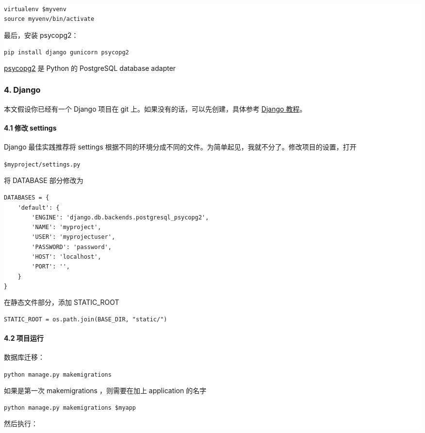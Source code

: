```
virtualenv $myvenv
source myvenv/bin/activate
```
最后，安装 psycopg2：

```
pip install django gunicorn psycopg2
```
[psycopg2](http://initd.org/psycopg/docs/) 是 Python 的 PostgreSQL database adapter 

### <span id="django">4. Django</span>

本文假设你已经有一个 Django 项目在 git 上。如果没有的话，可以先创建，具体参考 [Django 教程](https://docs.djangoproject.com/en/1.11/intro/tutorial01/)。

#### 4.1 修改 settings
Django 最佳实践推荐将 settings 根据不同的环境分成不同的文件。为简单起见，我就不分了。修改项目的设置，打开
```
$myproject/settings.py
```
将 DATABASE 部分修改为

```
DATABASES = {
    'default': {
        'ENGINE': 'django.db.backends.postgresql_psycopg2',
        'NAME': 'myproject',
        'USER': 'myprojectuser',
        'PASSWORD': 'password',
        'HOST': 'localhost',
        'PORT': '',
    }
}
```

在静态文件部分，添加 STATIC_ROOT

```
STATIC_ROOT = os.path.join(BASE_DIR, "static/")
```

#### 4.2 项目运行

数据库迁移：

```
python manage.py makemigrations
```



如果是第一次 makemigrations ，则需要在加上 application 的名字

```
python manage.py makemigrations $myapp
```

然后执行：
